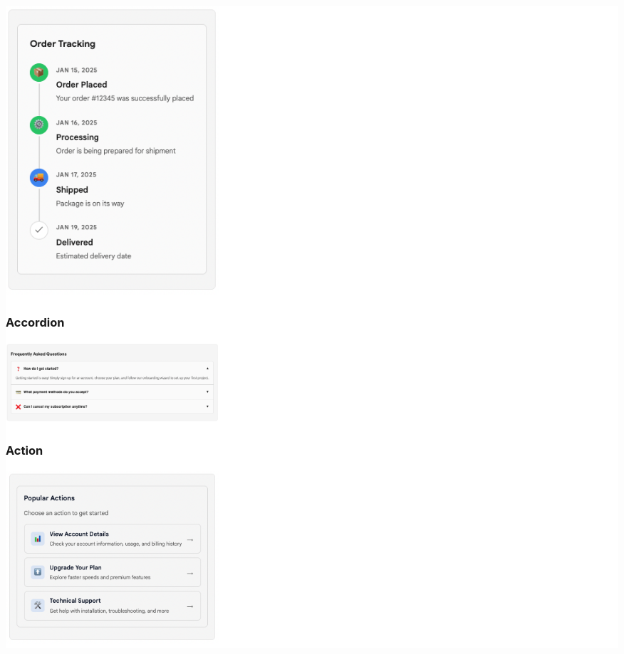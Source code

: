 <img src="assets/timeline.png" alt="Timeline Widget" width="300"/>

### Accordion
<img src="assets/accordion.png" alt="Accordion Widget" width="300"/>

### Action
<img src="assets/action.png" alt="Action Widget" width="300"/>
